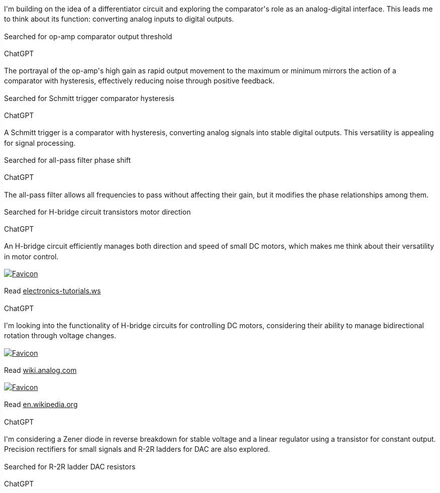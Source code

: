 I'm building on the idea of a differentiator circuit and exploring the comparator's role as an analog-digital interface. This leads me to think about its function: converting analog inputs to digital outputs.

Searched for op-amp comparator output threshold

ChatGPT

The portrayal of the op-amp's high gain as rapid output movement to the maximum or minimum mirrors the action of a comparator with hysteresis, effectively reducing noise through positive feedback.

Searched for Schmitt trigger comparator hysteresis

ChatGPT

A Schmitt trigger is a comparator with hysteresis, converting analog signals into stable digital outputs. This versatility is appealing for signal processing.

Searched for all-pass filter phase shift

ChatGPT

The all-pass filter allows all frequencies to pass without affecting their gain, but it modifies the phase relationships among them.

Searched for H-bridge circuit transistors motor direction

ChatGPT

An H-bridge circuit efficiently manages both direction and speed of small DC motors, which makes me think about their versatility in motor control.

[![Favicon](https://www.google.com/s2/favicons?domain=https://www.electronics-tutorials.ws&sz=16)](https://www.electronics-tutorials.ws/)

Read [electronics-tutorials.ws](https://www.electronics-tutorials.ws/)

ChatGPT

I'm looking into the functionality of H-bridge circuits for controlling DC motors, considering their ability to manage bidirectional rotation through voltage changes.

[![Favicon](https://www.google.com/s2/favicons?domain=https://wiki.analog.com&sz=16)](https://wiki.analog.com/)

Read [wiki.analog.com](https://wiki.analog.com/)

[![Favicon](https://www.google.com/s2/favicons?domain=https://en.wikipedia.org&sz=16)](https://en.wikipedia.org/)

Read [en.wikipedia.org](https://en.wikipedia.org/)

ChatGPT

I'm considering a Zener diode in reverse breakdown for stable voltage and a linear regulator using a transistor for constant output. Precision rectifiers for small signals and R-2R ladders for DAC are also explored.

Searched for R-2R ladder DAC resistors

ChatGPT
